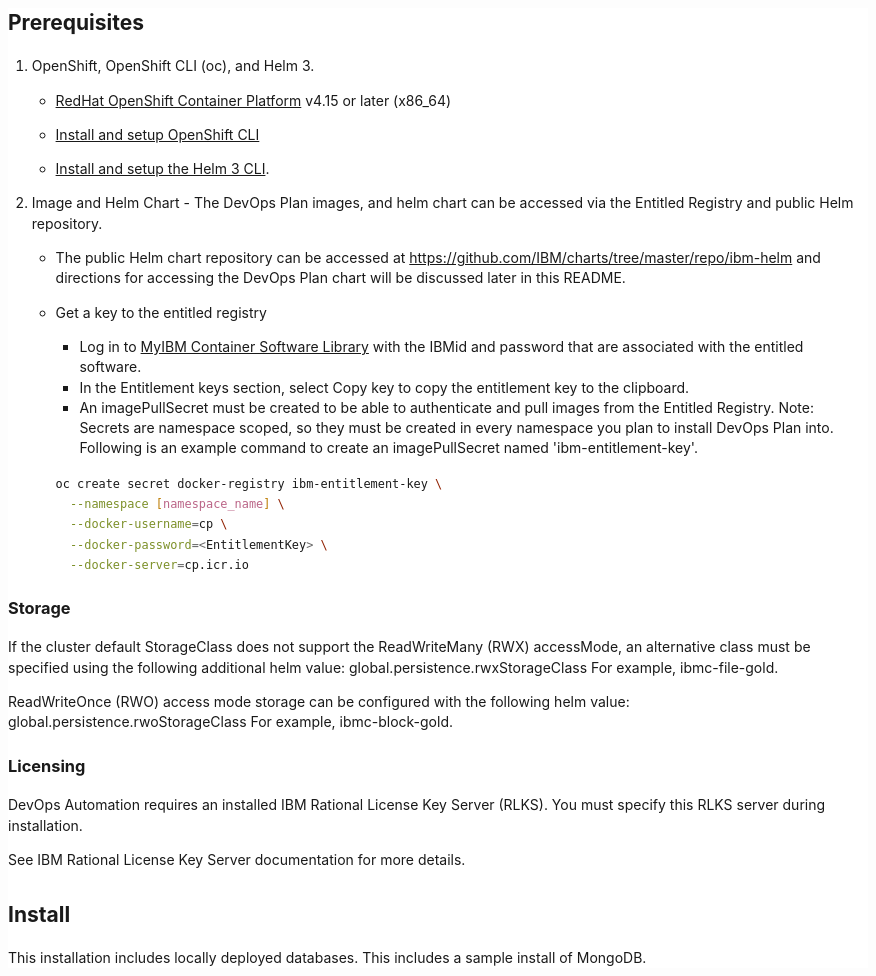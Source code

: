 ## Prerequisites

1. OpenShift, OpenShift CLI (oc), and Helm 3.

    * [RedHat OpenShift Container Platform](https://docs.openshift.com/container-platform/4.15/release_notes/ocp-4-15-release-notes.html) v4.15 or later (x86_64)

    * [Install and setup OpenShift CLI](https://docs.openshift.com/container-platform/4.14/cli_reference/openshift_cli/getting-started-cli.html)

    * [Install and setup the Helm 3 CLI](https://helm.sh/docs/intro/install/).

2. Image and Helm Chart - The DevOps Plan images, and helm chart can be accessed via the Entitled Registry and public Helm repository.

    * The public Helm chart repository can be accessed at <https://github.com/IBM/charts/tree/master/repo/ibm-helm> and directions for accessing the DevOps Plan chart will be discussed later in this README.
    * Get a key to the entitled registry
      * Log in to [MyIBM Container Software Library](https://myibm.ibm.com/products-services/containerlibrary) with the IBMid and password that are associated with the entitled software.
      * In the Entitlement keys section, select Copy key to copy the entitlement key to the clipboard.
      * An imagePullSecret must be created to be able to authenticate and pull images from the Entitled Registry.  Note: Secrets are namespace scoped, so they must be created in every namespace you plan to install DevOps Plan into.  Following is an example command to create an imagePullSecret named 'ibm-entitlement-key'.

      ```bash
      oc create secret docker-registry ibm-entitlement-key \
        --namespace [namespace_name] \
        --docker-username=cp \
        --docker-password=<EntitlementKey> \
        --docker-server=cp.icr.io
      ```

### Storage

If the cluster default StorageClass does not support the ReadWriteMany (RWX) accessMode, an alternative class must be specified using the following additional helm value: global.persistence.rwxStorageClass  For example, ibmc-file-gold.

ReadWriteOnce (RWO) access mode storage can be configured with the following helm value: global.persistence.rwoStorageClass  For example, ibmc-block-gold.

### Licensing

DevOps Automation requires an installed IBM Rational License Key Server (RLKS).  You must specify this RLKS server during installation.

See IBM Rational License Key Server documentation for more details.

## Install

This installation includes locally deployed databases.  This includes a sample install of MongoDB.
